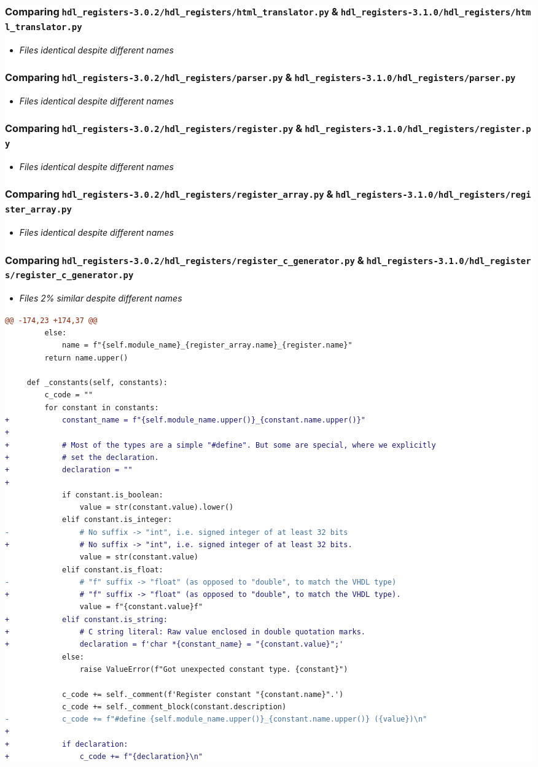 ### Comparing `hdl_registers-3.0.2/hdl_registers/html_translator.py` & `hdl_registers-3.1.0/hdl_registers/html_translator.py`

 * *Files identical despite different names*

### Comparing `hdl_registers-3.0.2/hdl_registers/parser.py` & `hdl_registers-3.1.0/hdl_registers/parser.py`

 * *Files identical despite different names*

### Comparing `hdl_registers-3.0.2/hdl_registers/register.py` & `hdl_registers-3.1.0/hdl_registers/register.py`

 * *Files identical despite different names*

### Comparing `hdl_registers-3.0.2/hdl_registers/register_array.py` & `hdl_registers-3.1.0/hdl_registers/register_array.py`

 * *Files identical despite different names*

### Comparing `hdl_registers-3.0.2/hdl_registers/register_c_generator.py` & `hdl_registers-3.1.0/hdl_registers/register_c_generator.py`

 * *Files 2% similar despite different names*

```diff
@@ -174,23 +174,37 @@
         else:
             name = f"{self.module_name}_{register_array.name}_{register.name}"
         return name.upper()
 
     def _constants(self, constants):
         c_code = ""
         for constant in constants:
+            constant_name = f"{self.module_name.upper()}_{constant.name.upper()}"
+
+            # Most of the types are a simple "#define". But some are special, where we explicitly
+            # set the declaration.
+            declaration = ""
+
             if constant.is_boolean:
                 value = str(constant.value).lower()
             elif constant.is_integer:
-                # No suffix -> "int", i.e. signed integer of at least 32 bits
+                # No suffix -> "int", i.e. signed integer of at least 32 bits.
                 value = str(constant.value)
             elif constant.is_float:
-                # "f" suffix -> "float" (as opposed to "double", to match the VHDL type)
+                # "f" suffix -> "float" (as opposed to "double", to match the VHDL type).
                 value = f"{constant.value}f"
+            elif constant.is_string:
+                # C string literal: Raw value enclosed in double quotation marks.
+                declaration = f'char *{constant_name} = "{constant.value}";'
             else:
                 raise ValueError(f"Got unexpected constant type. {constant}")
 
             c_code += self._comment(f'Register constant "{constant.name}".')
             c_code += self._comment_block(constant.description)
-            c_code += f"#define {self.module_name.upper()}_{constant.name.upper()} ({value})\n"
+
+            if declaration:
+                c_code += f"{declaration}\n"
```